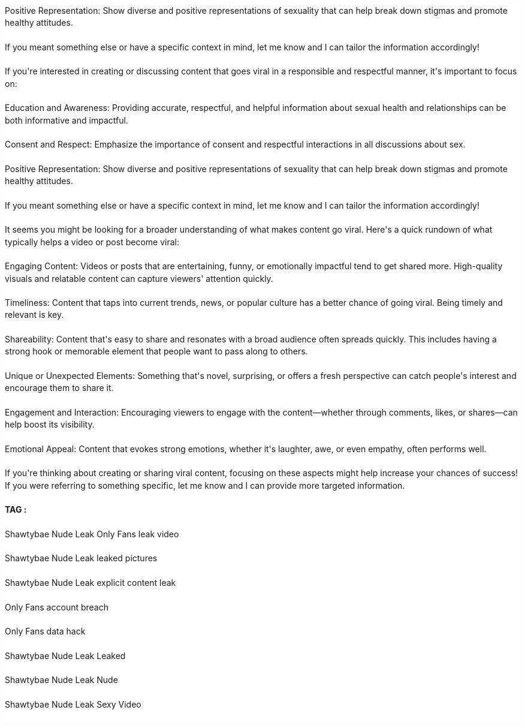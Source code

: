 Positive Representation: Show diverse and positive representations of sexuality that can help break down stigmas and promote healthy attitudes.
<br><br>
If you meant something else or have a specific context in mind, let me know and I can tailor the information accordingly!
<br><br>
If you're interested in creating or discussing content that goes viral in a responsible and respectful manner, it's important to focus on:
<br><br>
Education and Awareness: Providing accurate, respectful, and helpful information about sexual health and relationships can be both informative and impactful.
<br><br>
Consent and Respect: Emphasize the importance of consent and respectful interactions in all discussions about sex.
<br><br>
Positive Representation: Show diverse and positive representations of sexuality that can help break down stigmas and promote healthy attitudes.
<br><br>
If you meant something else or have a specific context in mind, let me know and I can tailor the information accordingly!
<br><br>
It seems you might be looking for a broader understanding of what makes content go viral. Here's a quick rundown of what typically helps a video or post become viral:
<br><br>
Engaging Content: Videos or posts that are entertaining, funny, or emotionally impactful tend to get shared more. High-quality visuals and relatable content can capture viewers' attention quickly.
<br><br>
Timeliness: Content that taps into current trends, news, or popular culture has a better chance of going viral. Being timely and relevant is key.
<br><br>
Shareability: Content that's easy to share and resonates with a broad audience often spreads quickly. This includes having a strong hook or memorable element that people want to pass along to others.
<br><br>
Unique or Unexpected Elements: Something that's novel, surprising, or offers a fresh perspective can catch people's interest and encourage them to share it.
<br><br>
Engagement and Interaction: Encouraging viewers to engage with the content—whether through comments, likes, or shares—can help boost its visibility.
<br><br>
Emotional Appeal: Content that evokes strong emotions, whether it's laughter, awe, or even empathy, often performs well.
<br><br>
If you're thinking about creating or sharing viral content, focusing on these aspects might help increase your chances of success! If you were referring to something specific, let me know and I can provide more targeted information.
<br><br>
<strong>TAG :</strong>
<br><br>
Shawtybae Nude Leak Only Fans leak video
<br><br>
Shawtybae Nude Leak leaked pictures
<br><br>
Shawtybae Nude Leak explicit content leak
<br><br>
Only Fans account breach
<br><br>
Only Fans data hack
<br><br>
Shawtybae Nude Leak Leaked
<br><br>
Shawtybae Nude Leak Nude
<br><br>
Shawtybae Nude Leak Sexy Video
<br><br>